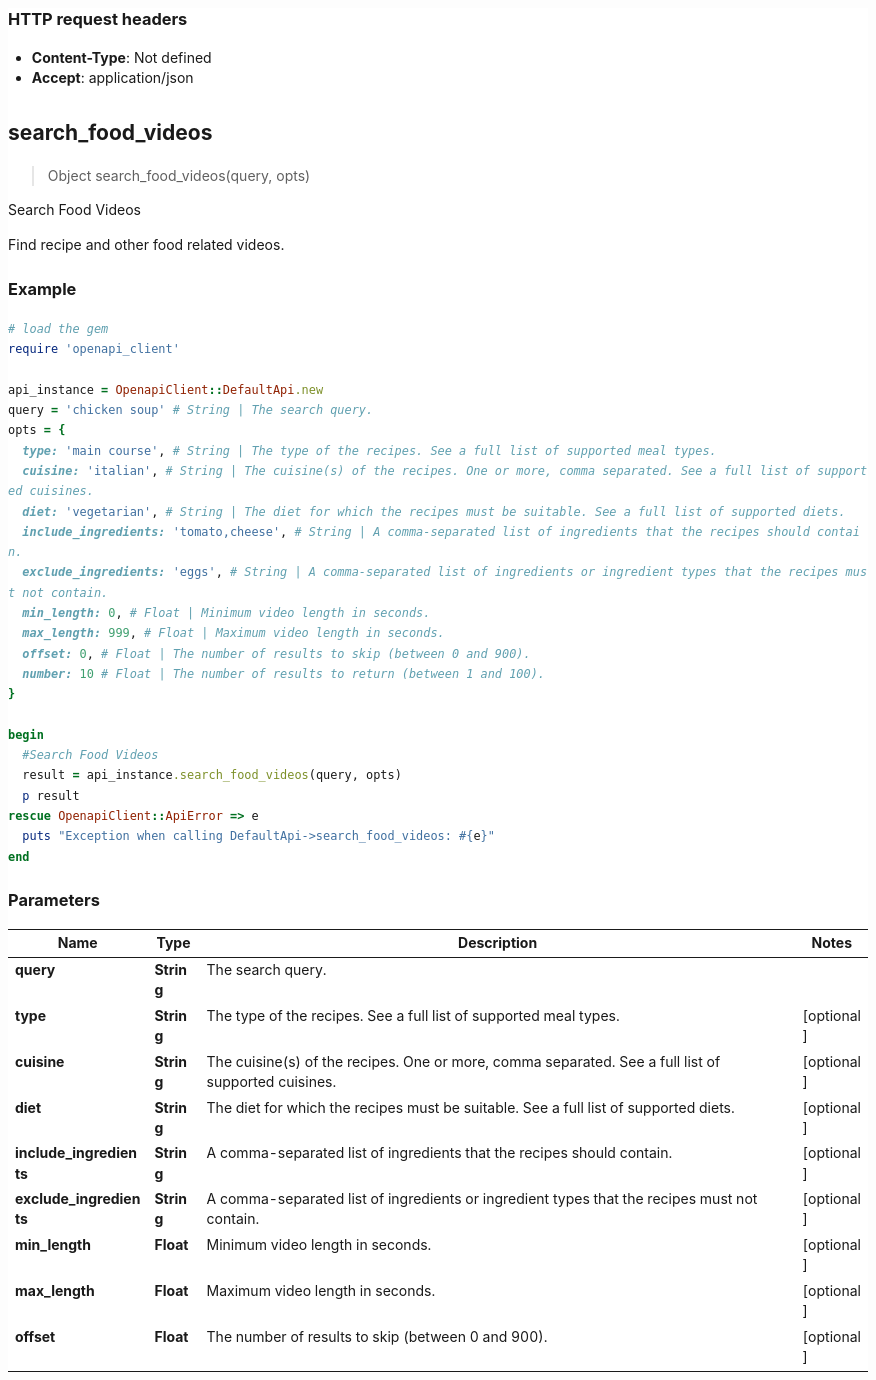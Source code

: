 ### HTTP request headers

- **Content-Type**: Not defined
- **Accept**: application/json


## search_food_videos

> Object search_food_videos(query, opts)

Search Food Videos

Find recipe and other food related videos.

### Example

```ruby
# load the gem
require 'openapi_client'

api_instance = OpenapiClient::DefaultApi.new
query = 'chicken soup' # String | The search query.
opts = {
  type: 'main course', # String | The type of the recipes. See a full list of supported meal types.
  cuisine: 'italian', # String | The cuisine(s) of the recipes. One or more, comma separated. See a full list of supported cuisines.
  diet: 'vegetarian', # String | The diet for which the recipes must be suitable. See a full list of supported diets.
  include_ingredients: 'tomato,cheese', # String | A comma-separated list of ingredients that the recipes should contain.
  exclude_ingredients: 'eggs', # String | A comma-separated list of ingredients or ingredient types that the recipes must not contain.
  min_length: 0, # Float | Minimum video length in seconds.
  max_length: 999, # Float | Maximum video length in seconds.
  offset: 0, # Float | The number of results to skip (between 0 and 900).
  number: 10 # Float | The number of results to return (between 1 and 100).
}

begin
  #Search Food Videos
  result = api_instance.search_food_videos(query, opts)
  p result
rescue OpenapiClient::ApiError => e
  puts "Exception when calling DefaultApi->search_food_videos: #{e}"
end
```

### Parameters


Name | Type | Description  | Notes
------------- | ------------- | ------------- | -------------
 **query** | **String**| The search query. | 
 **type** | **String**| The type of the recipes. See a full list of supported meal types. | [optional] 
 **cuisine** | **String**| The cuisine(s) of the recipes. One or more, comma separated. See a full list of supported cuisines. | [optional] 
 **diet** | **String**| The diet for which the recipes must be suitable. See a full list of supported diets. | [optional] 
 **include_ingredients** | **String**| A comma-separated list of ingredients that the recipes should contain. | [optional] 
 **exclude_ingredients** | **String**| A comma-separated list of ingredients or ingredient types that the recipes must not contain. | [optional] 
 **min_length** | **Float**| Minimum video length in seconds. | [optional] 
 **max_length** | **Float**| Maximum video length in seconds. | [optional] 
 **offset** | **Float**| The number of results to skip (between 0 and 900). | [optional] 